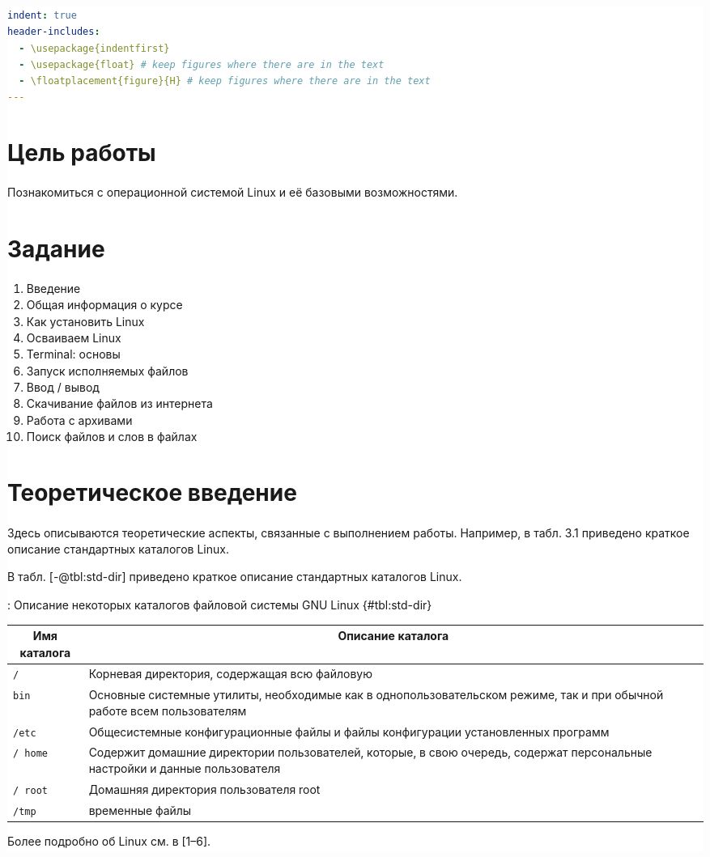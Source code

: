 ```yaml
indent: true
header-includes:
  - \usepackage{indentfirst}
  - \usepackage{float} # keep figures where there are in the text
  - \floatplacement{figure}{H} # keep figures where there are in the text
---
```


# Цель работы

Познакомиться с операционной системой Linux и её базовыми возможностями. 

# Задание


1. Введение
2. Общая информация о курсе
3. Как установить Linux
4. Осваиваем Linux
5. Terminal: основы
6. Запуск исполняемых файлов
7. Ввод / вывод
8. Скачивание файлов из интернета
9. Работа с архивами
10. Поиск файлов и слов в файлах

# Теоретическое введение


Здесь описываются теоретические аспекты, связанные с выполнением работы.
Например, в табл. 3.1 приведено краткое описание стандартных каталогов Linux.

В табл. [-@tbl:std-dir] приведено краткое описание стандартных каталогов Linux.

: Описание некоторых каталогов файловой системы GNU Linux {#tbl:std-dir}

| Имя каталога | Описание каталога                                                                                                          |
|--------------|----------------------------------------------------------------------------------------------------------------------------|
| `/`          | Корневая директория, содержащая всю файловую                                                                               |
| `bin`        | Основные системные утилиты, необходимые как в однопользовательском режиме, так и при обычной работе всем пользователям     |
| `/etc`       | Общесистемные конфигурационные файлы и файлы конфигурации установленных программ                                           |
| `/ home`     | Содержит домашние директории пользователей, которые, в свою очередь, содержат персональные настройки и данные пользователя |
| `/ root`     | Домашняя директория пользователя root                                                                                      |
|`/tmp`        | временные файлы                                                                                                            |

Более подробно об Linux см. в [1–6].
